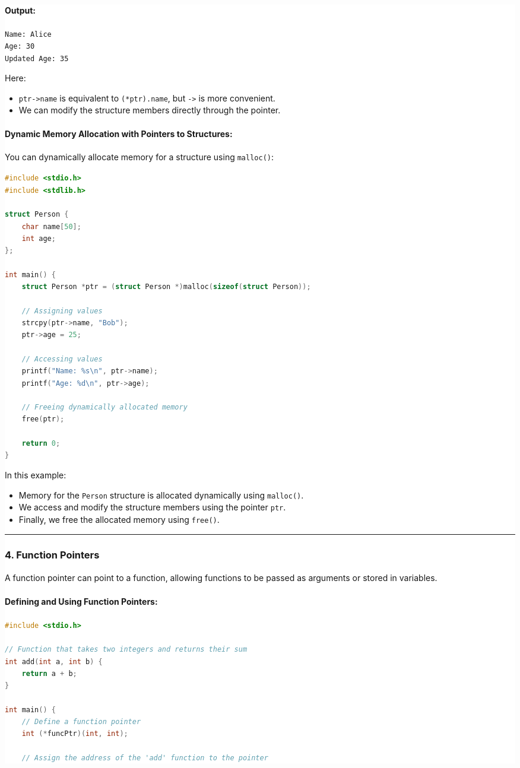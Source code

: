 #### Output:
```
Name: Alice
Age: 30
Updated Age: 35
```

Here:
- `ptr->name` is equivalent to `(*ptr).name`, but `->` is more convenient.
- We can modify the structure members directly through the pointer.

#### Dynamic Memory Allocation with Pointers to Structures:
You can dynamically allocate memory for a structure using `malloc()`:

```c
#include <stdio.h>
#include <stdlib.h>

struct Person {
    char name[50];
    int age;
};

int main() {
    struct Person *ptr = (struct Person *)malloc(sizeof(struct Person));

    // Assigning values
    strcpy(ptr->name, "Bob");
    ptr->age = 25;

    // Accessing values
    printf("Name: %s\n", ptr->name);
    printf("Age: %d\n", ptr->age);

    // Freeing dynamically allocated memory
    free(ptr);

    return 0;
}
```

In this example:
- Memory for the `Person` structure is allocated dynamically using `malloc()`.
- We access and modify the structure members using the pointer `ptr`.
- Finally, we free the allocated memory using `free()`.

---

### 4. **Function Pointers**
A function pointer can point to a function, allowing functions to be passed as arguments or stored in variables.

#### Defining and Using Function Pointers:
```c
#include <stdio.h>

// Function that takes two integers and returns their sum
int add(int a, int b) {
    return a + b;
}

int main() {
    // Define a function pointer
    int (*funcPtr)(int, int);

    // Assign the address of the 'add' function to the pointer
```